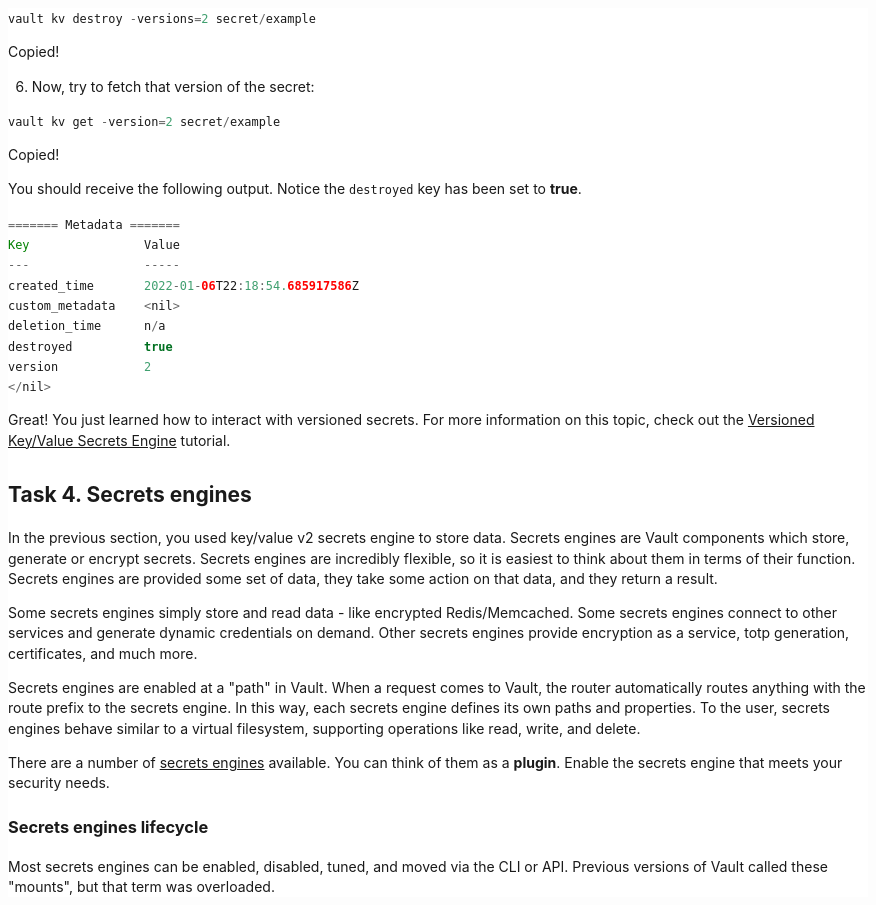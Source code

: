 
```java
vault kv destroy -versions=2 secret/example
```

Copied!

6. Now, try to fetch that version of the secret:
    

```java
vault kv get -version=2 secret/example
```

Copied!

You should receive the following output. Notice the `destroyed` key has been set to **true**.

```java
======= Metadata =======
Key                Value
---                -----
created_time       2022-01-06T22:18:54.685917586Z
custom_metadata    <nil>
deletion_time      n/a
destroyed          true
version            2
</nil>
```

Great! You just learned how to interact with versioned secrets. For more information on this topic, check out the [Versioned Key/Value Secrets Engine](https://learn.hashicorp.com/tutorials/vault/versioned-kv) tutorial.

## Task 4. Secrets engines

In the previous section, you used key/value v2 secrets engine to store data. Secrets engines are Vault components which store, generate or encrypt secrets. Secrets engines are incredibly flexible, so it is easiest to think about them in terms of their function. Secrets engines are provided some set of data, they take some action on that data, and they return a result.

Some secrets engines simply store and read data - like encrypted Redis/Memcached. Some secrets engines connect to other services and generate dynamic credentials on demand. Other secrets engines provide encryption as a service, totp generation, certificates, and much more.

Secrets engines are enabled at a "path" in Vault. When a request comes to Vault, the router automatically routes anything with the route prefix to the secrets engine. In this way, each secrets engine defines its own paths and properties. To the user, secrets engines behave similar to a virtual filesystem, supporting operations like read, write, and delete.

There are a number of [secrets engines](https://www.vaultproject.io/docs/secrets) available. You can think of them as a **plugin**. Enable the secrets engine that meets your security needs.

### Secrets engines lifecycle

Most secrets engines can be enabled, disabled, tuned, and moved via the CLI or API. Previous versions of Vault called these "mounts", but that term was overloaded.
